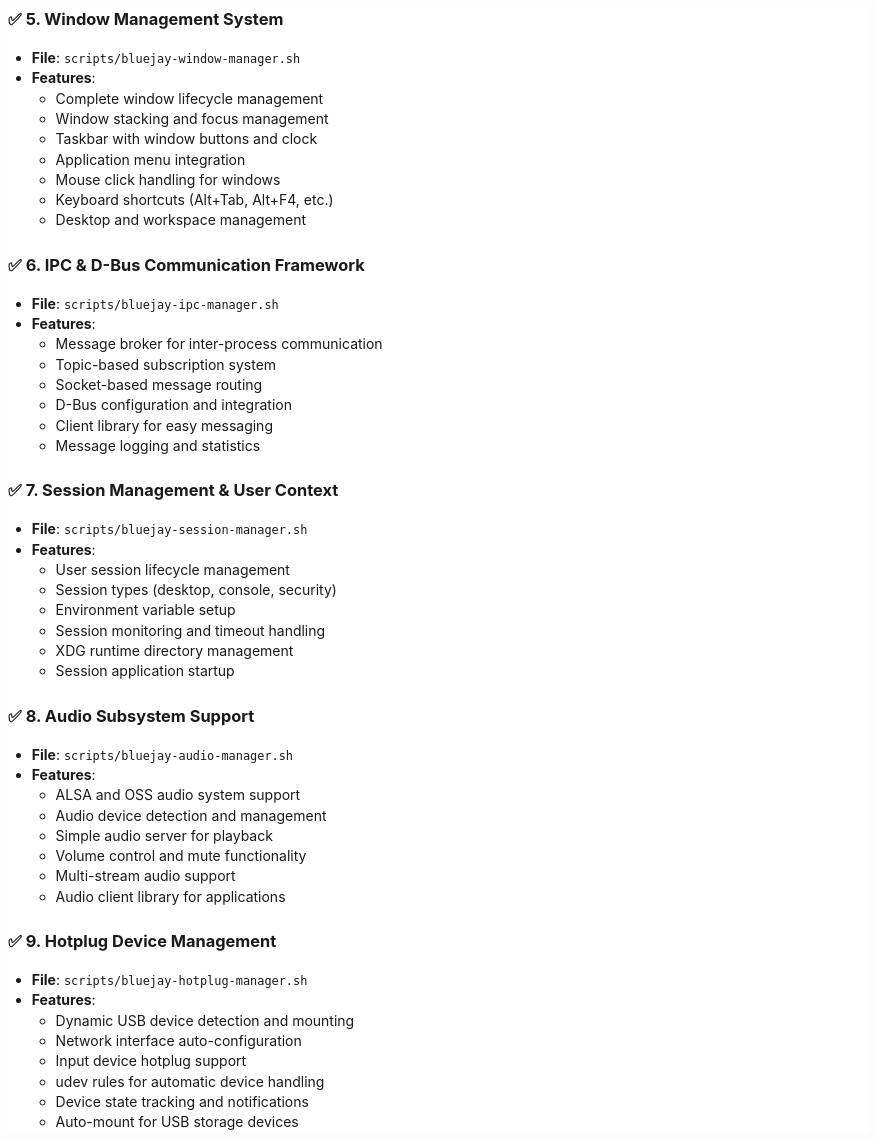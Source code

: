 ### ✅ **5. Window Management System**
- **File**: `scripts/bluejay-window-manager.sh`
- **Features**:
  - Complete window lifecycle management
  - Window stacking and focus management
  - Taskbar with window buttons and clock
  - Application menu integration
  - Mouse click handling for windows
  - Keyboard shortcuts (Alt+Tab, Alt+F4, etc.)
  - Desktop and workspace management

### ✅ **6. IPC & D-Bus Communication Framework**
- **File**: `scripts/bluejay-ipc-manager.sh`
- **Features**:
  - Message broker for inter-process communication
  - Topic-based subscription system
  - Socket-based message routing
  - D-Bus configuration and integration
  - Client library for easy messaging
  - Message logging and statistics

### ✅ **7. Session Management & User Context**
- **File**: `scripts/bluejay-session-manager.sh`
- **Features**:
  - User session lifecycle management
  - Session types (desktop, console, security)
  - Environment variable setup
  - Session monitoring and timeout handling
  - XDG runtime directory management
  - Session application startup

### ✅ **8. Audio Subsystem Support**
- **File**: `scripts/bluejay-audio-manager.sh`
- **Features**:
  - ALSA and OSS audio system support
  - Audio device detection and management
  - Simple audio server for playback
  - Volume control and mute functionality
  - Multi-stream audio support
  - Audio client library for applications

### ✅ **9. Hotplug Device Management**
- **File**: `scripts/bluejay-hotplug-manager.sh`
- **Features**:
  - Dynamic USB device detection and mounting
  - Network interface auto-configuration
  - Input device hotplug support
  - udev rules for automatic device handling
  - Device state tracking and notifications
  - Auto-mount for USB storage devices

